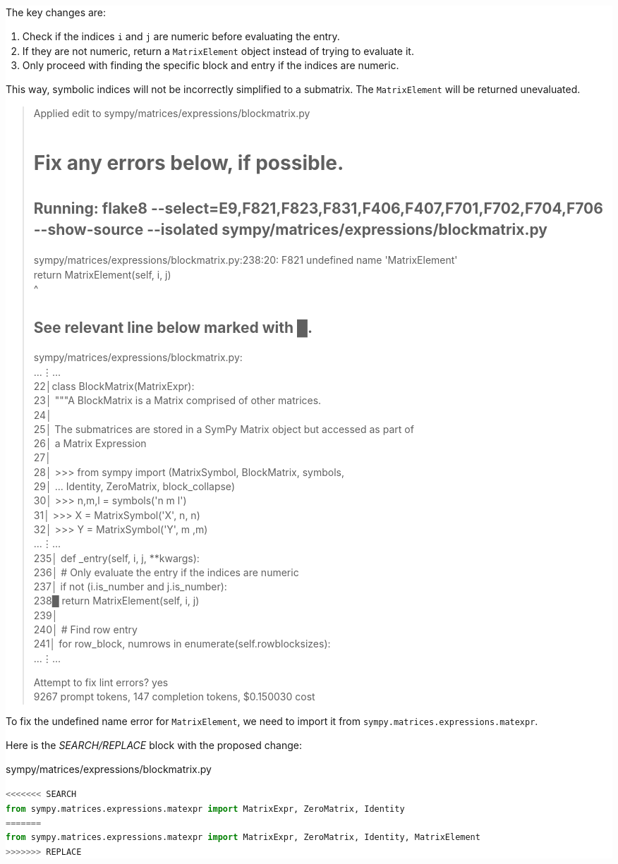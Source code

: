 The key changes are:

1. Check if the indices `i` and `j` are numeric before evaluating the entry. 
2. If they are not numeric, return a `MatrixElement` object instead of trying to evaluate it.
3. Only proceed with finding the specific block and entry if the indices are numeric.

This way, symbolic indices will not be incorrectly simplified to a submatrix. The `MatrixElement` will be returned unevaluated.

> Applied edit to sympy/matrices/expressions/blockmatrix.py  
>  
> # Fix any errors below, if possible.  
>  
> ## Running: flake8 --select=E9,F821,F823,F831,F406,F407,F701,F702,F704,F706 --show-source --isolated sympy/matrices/expressions/blockmatrix.py  
>  
> sympy/matrices/expressions/blockmatrix.py:238:20: F821 undefined name 'MatrixElement'  
> return MatrixElement(self, i, j)  
> ^  
>  
> ## See relevant line below marked with █.  
>  
> sympy/matrices/expressions/blockmatrix.py:  
> ...⋮...  
> 22│class BlockMatrix(MatrixExpr):  
> 23│    """A BlockMatrix is a Matrix comprised of other matrices.  
> 24│  
> 25│    The submatrices are stored in a SymPy Matrix object but accessed as part of  
> 26│    a Matrix Expression  
> 27│  
> 28│    >>> from sympy import (MatrixSymbol, BlockMatrix, symbols,  
> 29│    ...     Identity, ZeroMatrix, block_collapse)  
> 30│    >>> n,m,l = symbols('n m l')  
> 31│    >>> X = MatrixSymbol('X', n, n)  
> 32│    >>> Y = MatrixSymbol('Y', m ,m)  
> ...⋮...  
> 235│    def _entry(self, i, j, **kwargs):  
> 236│        # Only evaluate the entry if the indices are numeric  
> 237│        if not (i.is_number and j.is_number):  
> 238█            return MatrixElement(self, i, j)  
> 239│  
> 240│        # Find row entry  
> 241│        for row_block, numrows in enumerate(self.rowblocksizes):  
> ...⋮...  
>  
> Attempt to fix lint errors? yes  
> 9267 prompt tokens, 147 completion tokens, $0.150030 cost  

To fix the undefined name error for `MatrixElement`, we need to import it from `sympy.matrices.expressions.matexpr`.

Here is the *SEARCH/REPLACE* block with the proposed change:

sympy/matrices/expressions/blockmatrix.py
```python
<<<<<<< SEARCH
from sympy.matrices.expressions.matexpr import MatrixExpr, ZeroMatrix, Identity
=======
from sympy.matrices.expressions.matexpr import MatrixExpr, ZeroMatrix, Identity, MatrixElement
>>>>>>> REPLACE
```

